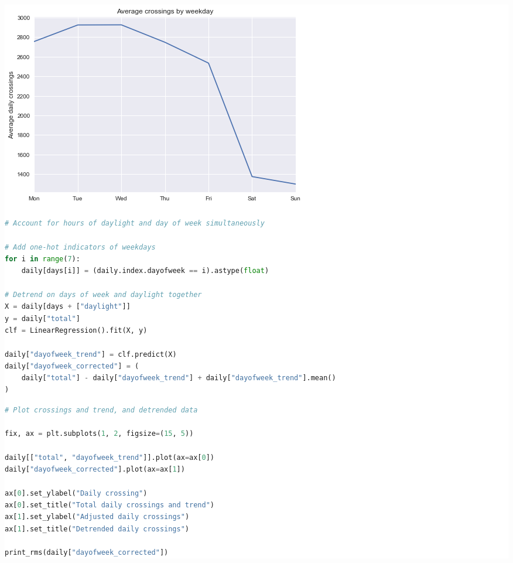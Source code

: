![](seattle-bicycle-traffic_files/figure-markdown_strict/cell-37-output-1.png)

``` python
# Account for hours of daylight and day of week simultaneously

# Add one-hot indicators of weekdays
for i in range(7):
    daily[days[i]] = (daily.index.dayofweek == i).astype(float)

# Detrend on days of week and daylight together
X = daily[days + ["daylight"]]
y = daily["total"]
clf = LinearRegression().fit(X, y)

daily["dayofweek_trend"] = clf.predict(X)
daily["dayofweek_corrected"] = (
    daily["total"] - daily["dayofweek_trend"] + daily["dayofweek_trend"].mean()
)
```

``` python
# Plot crossings and trend, and detrended data

fix, ax = plt.subplots(1, 2, figsize=(15, 5))

daily[["total", "dayofweek_trend"]].plot(ax=ax[0])
daily["dayofweek_corrected"].plot(ax=ax[1])

ax[0].set_ylabel("Daily crossing")
ax[0].set_title("Total daily crossings and trend")
ax[1].set_ylabel("Adjusted daily crossings")
ax[1].set_title("Detrended daily crossings")

print_rms(daily["dayofweek_corrected"])
```
